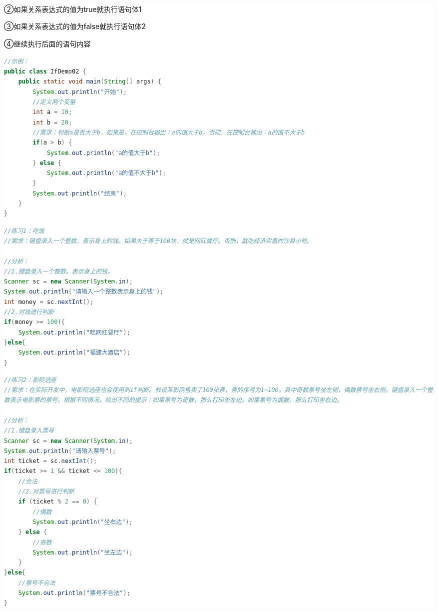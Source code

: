 ②如果关系表达式的值为true就执行语句体1

③如果关系表达式的值为false就执行语句体2

④继续执行后面的语句内容

```java
//示例：
public class IfDemo02 {
	public static void main(String[] args) {
		System.out.println("开始");		
		//定义两个变量
		int a = 10;
		int b = 20;
		//需求：判断a是否大于b，如果是，在控制台输出：a的值大于b，否则，在控制台输出：a的值不大于b
		if(a > b) {
			System.out.println("a的值大于b");
		} else {
			System.out.println("a的值不大于b");
		}		
		System.out.println("结束");
	}
}
```

```java
//练习1：吃饭
//需求：键盘录入一个整数，表示身上的钱。如果大于等于100块，就是网红餐厅。否则，就吃经济实惠的沙县小吃。

//分析：
//1.键盘录入一个整数。表示身上的钱。
Scanner sc = new Scanner(System.in);
System.out.println("请输入一个整数表示身上的钱");
int money = sc.nextInt();
//2.对钱进行判断
if(money >= 100){
    System.out.println("吃网红餐厅");
}else{
    System.out.println("福建大酒店");
}
```

```java
//练习2：影院选座
//需求：在实际开发中，电影院选座也会使用到if判断。假设某影院售卖了100张票，票的序号为1~100。其中奇数票号坐左侧，偶数票号坐右侧。键盘录入一个整数表示电影票的票号。根据不同情况，给出不同的提示：如果票号为奇数，那么打印坐左边。如果票号为偶数，那么打印坐右边。

//分析：
//1.键盘录入票号
Scanner sc = new Scanner(System.in);
System.out.println("请输入票号");
int ticket = sc.nextInt();
if(ticket >= 1 && ticket <= 100){
    //合法
    //2.对票号进行判断
    if (ticket % 2 == 0) {
        //偶数
        System.out.println("坐右边");
    } else {
        //奇数
        System.out.println("坐左边");
    }
}else{
    //票号不合法
    System.out.println("票号不合法");
}
```